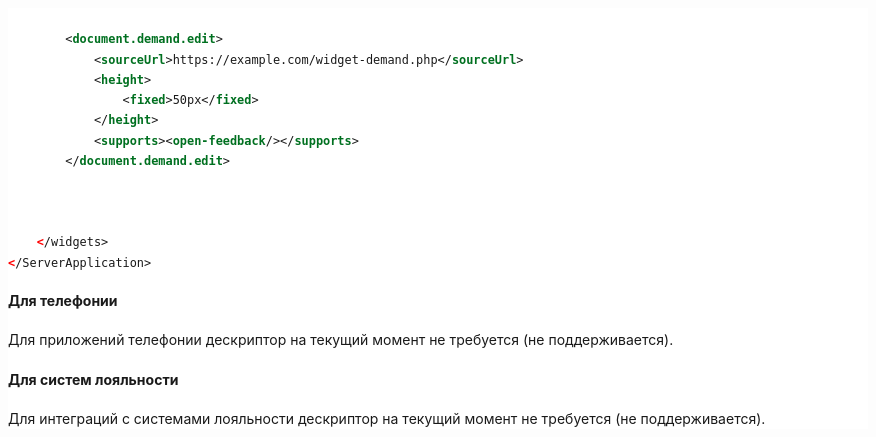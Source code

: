```xml

        <document.demand.edit>
            <sourceUrl>https://example.com/widget-demand.php</sourceUrl>
            <height>
                <fixed>50px</fixed>
            </height>
            <supports><open-feedback/></supports>  
        </document.demand.edit>



    </widgets>
</ServerApplication>
```

#### Для телефонии

Для приложений телефонии дескриптор на текущий момент не требуется (не поддерживается).



#### Для систем лояльности

Для интеграций с системами лояльности дескриптор на текущий момент не требуется (не поддерживается).
